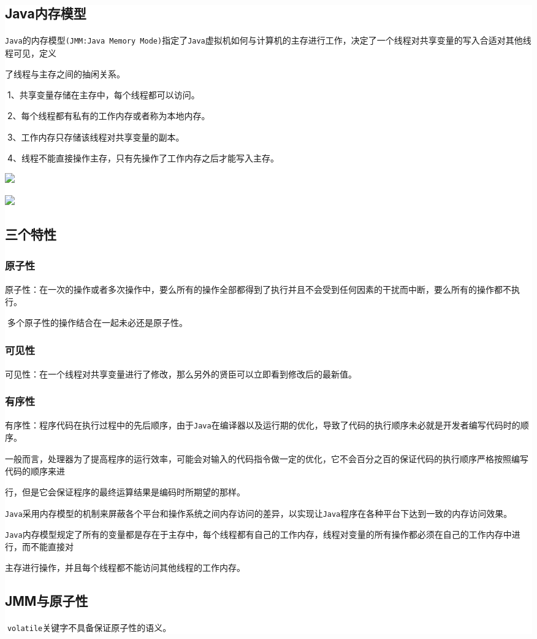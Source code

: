 

## Java内存模型

​		`Java`的内存模型`(JMM:Java Memory Mode)`指定了`Java`虚拟机如何与计算机的主存进行工作，决定了一个线程对共享变量的写入合适对其他线程可见，定义

了线程与主存之间的抽闲关系。

​				1、共享变量存储在主存中，每个线程都可以访问。

​				2、每个线程都有私有的工作内存或者称为本地内存。

​				3、工作内存只存储该线程对共享变量的副本。

​				4、线程不能直接操作主存，只有先操作了工作内存之后才能写入主存。



![](image/JMM.jfif)



![](image/JMM_CPU.jfif)

## 三个特性

### 原子性

​		原子性：在一次的操作或者多次操作中，要么所有的操作全部都得到了执行并且不会受到任何因素的干扰而中断，要么所有的操作都不执行。

​		多个原子性的操作结合在一起未必还是原子性。



### 可见性

​		可见性：在一个线程对共享变量进行了修改，那么另外的贤臣可以立即看到修改后的最新值。



### 有序性

​		有序性：程序代码在执行过程中的先后顺序，由于`Java`在编译器以及运行期的优化，导致了代码的执行顺序未必就是开发者编写代码时的顺序。

​		一般而言，处理器为了提高程序的运行效率，可能会对输入的代码指令做一定的优化，它不会百分之百的保证代码的执行顺序严格按照编写代码的顺序来进

行，但是它会保证程序的最终运算结果是编码时所期望的那样。



​		`Java`采用内存模型的机制来屏蔽各个平台和操作系统之间内存访问的差异，以实现让`Java`程序在各种平台下达到一致的内存访问效果。

​		`Java`内存模型规定了所有的变量都是存在于主存中，每个线程都有自己的工作内存，线程对变量的所有操作都必须在自己的工作内存中进行，而不能直接对

主存进行操作，并且每个线程都不能访问其他线程的工作内存。



## JMM与原子性

​		`volatile`关键字不具备保证原子性的语义。
